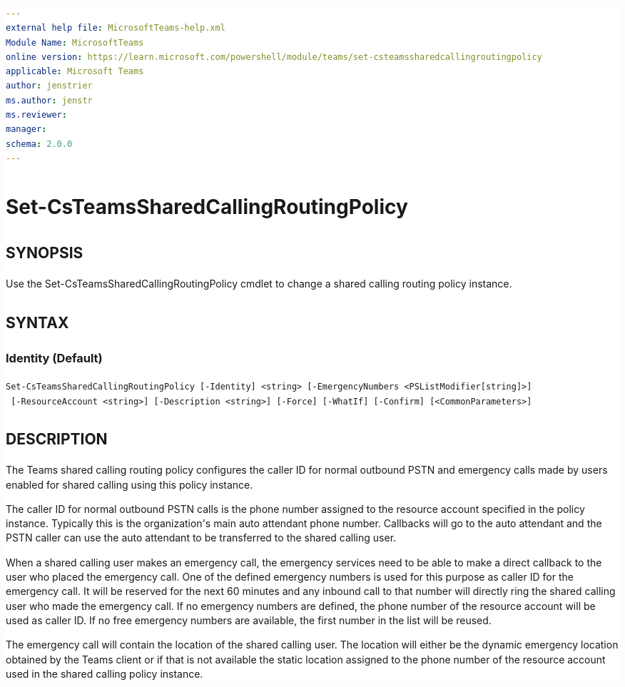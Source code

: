 ```yaml
---
external help file: MicrosoftTeams-help.xml
Module Name: MicrosoftTeams
online version: https://learn.microsoft.com/powershell/module/teams/set-csteamssharedcallingroutingpolicy
applicable: Microsoft Teams
author: jenstrier
ms.author: jenstr
ms.reviewer: 
manager:
schema: 2.0.0
---
```


# Set-CsTeamsSharedCallingRoutingPolicy

## SYNOPSIS
Use the Set-CsTeamsSharedCallingRoutingPolicy cmdlet to change a shared calling routing policy instance.

## SYNTAX

### Identity (Default)
```
Set-CsTeamsSharedCallingRoutingPolicy [-Identity] <string> [-EmergencyNumbers <PSListModifier[string]>]
 [-ResourceAccount <string>] [-Description <string>] [-Force] [-WhatIf] [-Confirm] [<CommonParameters>]
```

## DESCRIPTION

The Teams shared calling routing policy configures the caller ID for normal outbound PSTN and emergency calls made by users enabled for shared calling using this policy instance.

The caller ID for normal outbound PSTN calls is the phone number assigned to the resource account specified in the policy instance. Typically this is the organization's main auto attendant phone number. Callbacks will go to the auto attendant and the PSTN caller can use the auto attendant to be transferred to the shared calling user.

When a shared calling user makes an emergency call, the emergency services need to be able to make a direct callback to the user who placed the emergency call. One of the defined emergency numbers is used for this purpose as caller ID for the emergency call. It will be reserved for the next 60 minutes and any inbound call to that number will directly ring the shared calling user who made the emergency call. If no emergency numbers are defined, the phone number of the resource account will be used as caller ID. If no free emergency numbers are available, the first number in the list will be reused.

The emergency call will contain the location of the shared calling user. The location will either be the dynamic emergency location obtained by the Teams client or if that is not available the static location assigned to the phone number of the resource account used in the shared calling policy instance.
